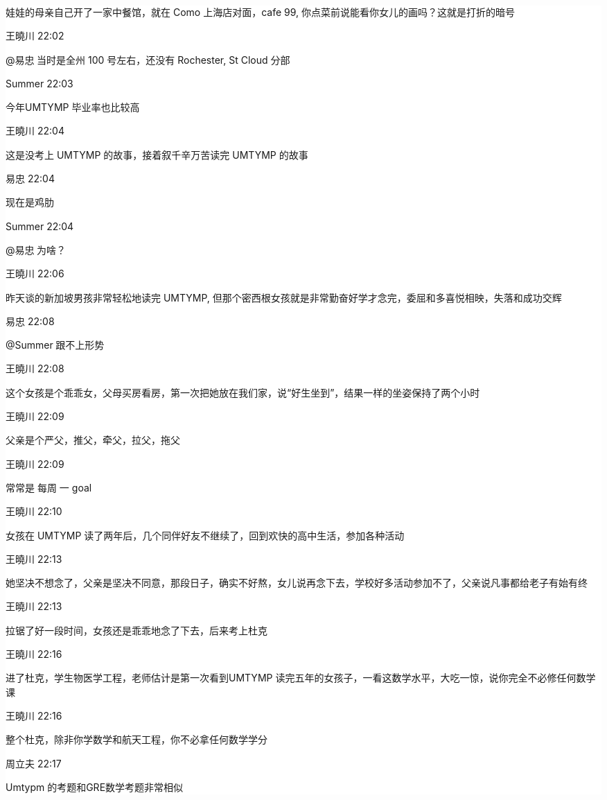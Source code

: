 娃娃的母亲自己开了一家中餐馆，就在 Como 上海店对面，cafe 99, 你点菜前说能看你女儿的画吗？这就是打折的暗号

王曉川  22:02

@易忠 当时是全州 100 号左右，还没有 Rochester, St Cloud 分部

Summer  22:03

今年UMTYMP 毕业率也比较高

王曉川  22:04

这是没考上 UMTYMP 的故事，接着叙千辛万苦读完 UMTYMP 的故事

易忠  22:04

现在是鸡肋

Summer  22:04

@易忠 为啥？

王曉川  22:06

昨天谈的新加坡男孩非常轻松地读完 UMTYMP, 但那个密西根女孩就是非常勤奋好学才念完，委屈和多喜悦相映，失落和成功交辉

易忠  22:08

@Summer 跟不上形势

王曉川  22:08

这个女孩是个乖乖女，父母买房看房，第一次把她放在我们家，说“好生坐到”，结果一样的坐姿保持了两个小时

王曉川  22:09

父亲是个严父，推父，牵父，拉父，拖父

王曉川  22:09

常常是 每周 一 goal

王曉川  22:10

女孩在 UMTYMP 读了两年后，几个同伴好友不继续了，回到欢快的高中生活，参加各种活动

王曉川  22:13

她坚决不想念了，父亲是坚决不同意，那段日子，确实不好熬，女儿说再念下去，学校好多活动参加不了，父亲说凡事都给老子有始有终

王曉川  22:13

拉锯了好一段时间，女孩还是乖乖地念了下去，后来考上杜克

王曉川  22:16

进了杜克，学生物医学工程，老师估计是第一次看到UMTYMP 读完五年的女孩子，一看这数学水平，大吃一惊，说你完全不必修任何数学课

王曉川  22:16

整个杜克，除非你学数学和航天工程，你不必拿任何数学学分

周立夫  22:17

Umtypm 的考题和GRE数学考题非常相似
